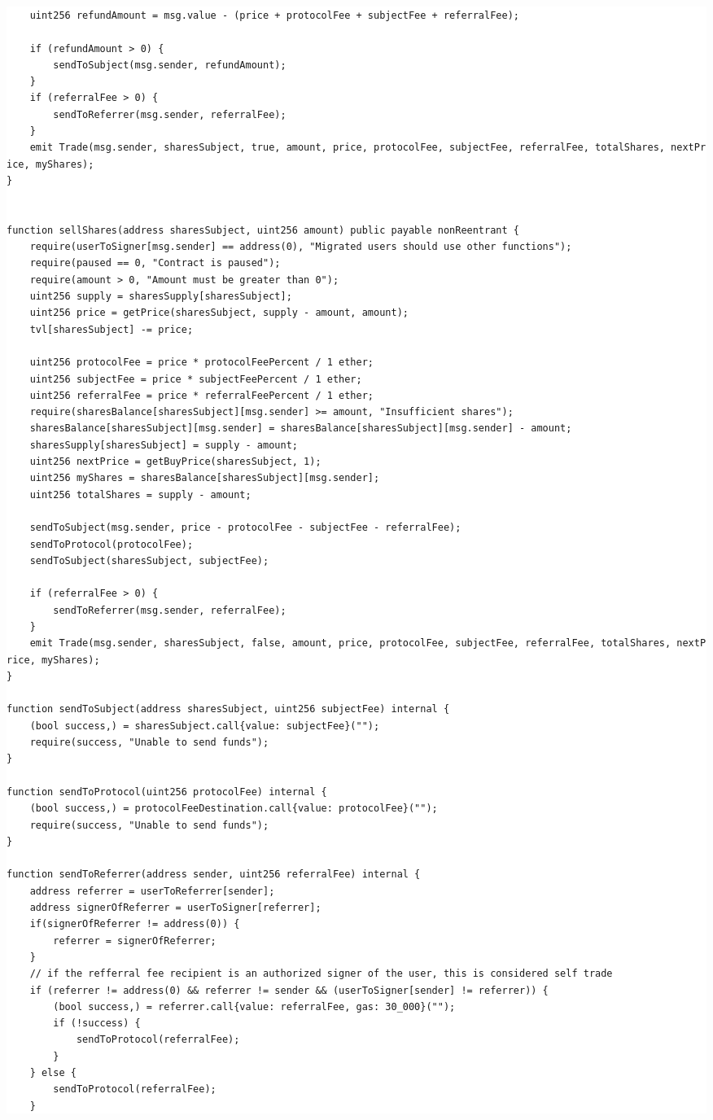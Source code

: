         uint256 refundAmount = msg.value - (price + protocolFee + subjectFee + referralFee);

        if (refundAmount > 0) {
            sendToSubject(msg.sender, refundAmount);
        }
        if (referralFee > 0) {
            sendToReferrer(msg.sender, referralFee);
        }
        emit Trade(msg.sender, sharesSubject, true, amount, price, protocolFee, subjectFee, referralFee, totalShares, nextPrice, myShares);
    }


    function sellShares(address sharesSubject, uint256 amount) public payable nonReentrant {
        require(userToSigner[msg.sender] == address(0), "Migrated users should use other functions");
        require(paused == 0, "Contract is paused");
        require(amount > 0, "Amount must be greater than 0");
        uint256 supply = sharesSupply[sharesSubject];
        uint256 price = getPrice(sharesSubject, supply - amount, amount);
        tvl[sharesSubject] -= price;

        uint256 protocolFee = price * protocolFeePercent / 1 ether;
        uint256 subjectFee = price * subjectFeePercent / 1 ether;
        uint256 referralFee = price * referralFeePercent / 1 ether;
        require(sharesBalance[sharesSubject][msg.sender] >= amount, "Insufficient shares");
        sharesBalance[sharesSubject][msg.sender] = sharesBalance[sharesSubject][msg.sender] - amount;
        sharesSupply[sharesSubject] = supply - amount;
        uint256 nextPrice = getBuyPrice(sharesSubject, 1);
        uint256 myShares = sharesBalance[sharesSubject][msg.sender];
        uint256 totalShares = supply - amount;

        sendToSubject(msg.sender, price - protocolFee - subjectFee - referralFee);
        sendToProtocol(protocolFee);
        sendToSubject(sharesSubject, subjectFee);

        if (referralFee > 0) {
            sendToReferrer(msg.sender, referralFee);
        }
        emit Trade(msg.sender, sharesSubject, false, amount, price, protocolFee, subjectFee, referralFee, totalShares, nextPrice, myShares);
    }

    function sendToSubject(address sharesSubject, uint256 subjectFee) internal {
        (bool success,) = sharesSubject.call{value: subjectFee}("");
        require(success, "Unable to send funds");
    }

    function sendToProtocol(uint256 protocolFee) internal {
        (bool success,) = protocolFeeDestination.call{value: protocolFee}("");
        require(success, "Unable to send funds");
    }

    function sendToReferrer(address sender, uint256 referralFee) internal {
        address referrer = userToReferrer[sender];
        address signerOfReferrer = userToSigner[referrer];
        if(signerOfReferrer != address(0)) {
            referrer = signerOfReferrer;
        }
        // if the refferral fee recipient is an authorized signer of the user, this is considered self trade
        if (referrer != address(0) && referrer != sender && (userToSigner[sender] != referrer)) { 
            (bool success,) = referrer.call{value: referralFee, gas: 30_000}("");
            if (!success) {
                sendToProtocol(referralFee);
            }
        } else {
            sendToProtocol(referralFee);
        }